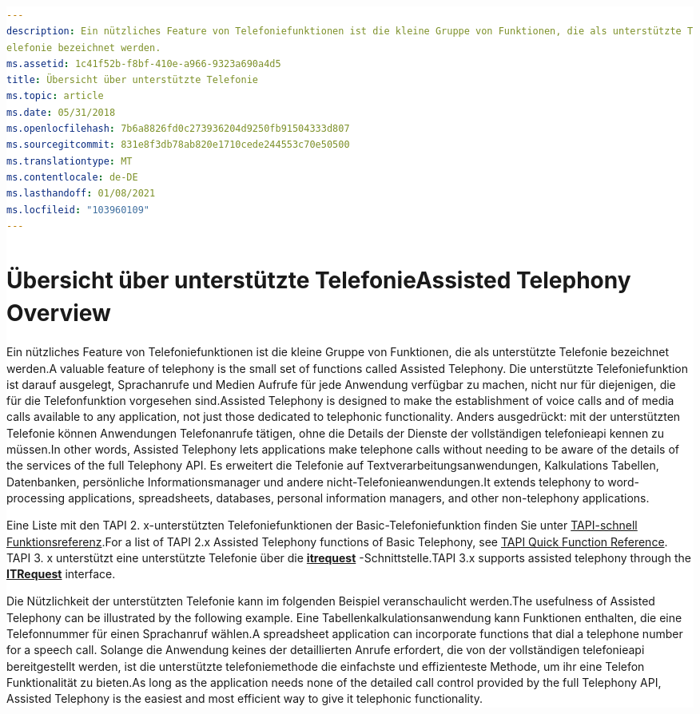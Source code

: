```yaml
---
description: Ein nützliches Feature von Telefoniefunktionen ist die kleine Gruppe von Funktionen, die als unterstützte Telefonie bezeichnet werden.
ms.assetid: 1c41f52b-f8bf-410e-a966-9323a690a4d5
title: Übersicht über unterstützte Telefonie
ms.topic: article
ms.date: 05/31/2018
ms.openlocfilehash: 7b6a8826fd0c273936204d9250fb91504333d807
ms.sourcegitcommit: 831e8f3db78ab820e1710cede244553c70e50500
ms.translationtype: MT
ms.contentlocale: de-DE
ms.lasthandoff: 01/08/2021
ms.locfileid: "103960109"
---
```

# <a name="assisted-telephony-overview"></a><span data-ttu-id="e1032-103">Übersicht über unterstützte Telefonie</span><span class="sxs-lookup"><span data-stu-id="e1032-103">Assisted Telephony Overview</span></span>

<span data-ttu-id="e1032-104">Ein nützliches Feature von Telefoniefunktionen ist die kleine Gruppe von Funktionen, die als unterstützte Telefonie bezeichnet werden.</span><span class="sxs-lookup"><span data-stu-id="e1032-104">A valuable feature of telephony is the small set of functions called Assisted Telephony.</span></span> <span data-ttu-id="e1032-105">Die unterstützte Telefoniefunktion ist darauf ausgelegt, Sprachanrufe und Medien Aufrufe für jede Anwendung verfügbar zu machen, nicht nur für diejenigen, die für die Telefonfunktion vorgesehen sind.</span><span class="sxs-lookup"><span data-stu-id="e1032-105">Assisted Telephony is designed to make the establishment of voice calls and of media calls available to any application, not just those dedicated to telephonic functionality.</span></span> <span data-ttu-id="e1032-106">Anders ausgedrückt: mit der unterstützten Telefonie können Anwendungen Telefonanrufe tätigen, ohne die Details der Dienste der vollständigen telefonieapi kennen zu müssen.</span><span class="sxs-lookup"><span data-stu-id="e1032-106">In other words, Assisted Telephony lets applications make telephone calls without needing to be aware of the details of the services of the full Telephony API.</span></span> <span data-ttu-id="e1032-107">Es erweitert die Telefonie auf Textverarbeitungsanwendungen, Kalkulations Tabellen, Datenbanken, persönliche Informationsmanager und andere nicht-Telefonieanwendungen.</span><span class="sxs-lookup"><span data-stu-id="e1032-107">It extends telephony to word-processing applications, spreadsheets, databases, personal information managers, and other non-telephony applications.</span></span>

<span data-ttu-id="e1032-108">Eine Liste mit den TAPI 2. x-unterstützten Telefoniefunktionen der Basic-Telefoniefunktion finden Sie unter [TAPI-schnell Funktionsreferenz](./tapi-quick-function-reference.md).</span><span class="sxs-lookup"><span data-stu-id="e1032-108">For a list of TAPI 2.x Assisted Telephony functions of Basic Telephony, see [TAPI Quick Function Reference](./tapi-quick-function-reference.md).</span></span> <span data-ttu-id="e1032-109">TAPI 3. x unterstützt eine unterstützte Telefonie über die [**itrequest**](/windows/desktop/api/tapi3if/nn-tapi3if-itrequest) -Schnittstelle.</span><span class="sxs-lookup"><span data-stu-id="e1032-109">TAPI 3.x supports assisted telephony through the [**ITRequest**](/windows/desktop/api/tapi3if/nn-tapi3if-itrequest) interface.</span></span>

<span data-ttu-id="e1032-110">Die Nützlichkeit der unterstützten Telefonie kann im folgenden Beispiel veranschaulicht werden.</span><span class="sxs-lookup"><span data-stu-id="e1032-110">The usefulness of Assisted Telephony can be illustrated by the following example.</span></span> <span data-ttu-id="e1032-111">Eine Tabellenkalkulationsanwendung kann Funktionen enthalten, die eine Telefonnummer für einen Sprachanruf wählen.</span><span class="sxs-lookup"><span data-stu-id="e1032-111">A spreadsheet application can incorporate functions that dial a telephone number for a speech call.</span></span> <span data-ttu-id="e1032-112">Solange die Anwendung keines der detaillierten Anrufe erfordert, die von der vollständigen telefonieapi bereitgestellt werden, ist die unterstützte telefoniemethode die einfachste und effizienteste Methode, um ihr eine Telefon Funktionalität zu bieten.</span><span class="sxs-lookup"><span data-stu-id="e1032-112">As long as the application needs none of the detailed call control provided by the full Telephony API, Assisted Telephony is the easiest and most efficient way to give it telephonic functionality.</span></span>
